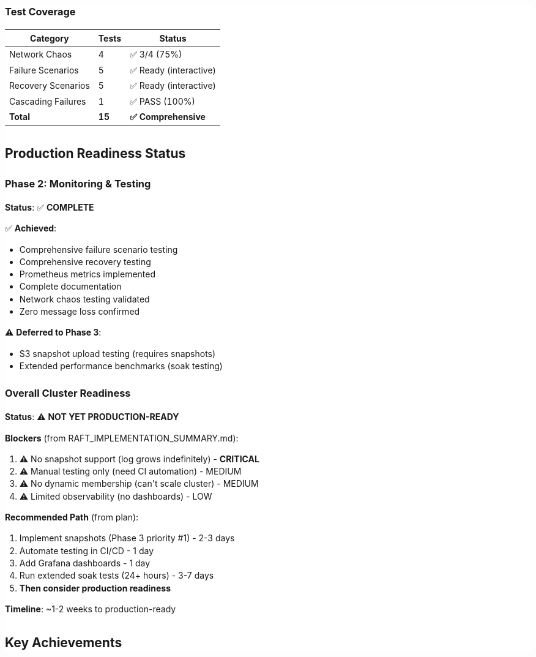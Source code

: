 ### Test Coverage

| Category | Tests | Status |
|----------|-------|--------|
| Network Chaos | 4 | ✅ 3/4 (75%) |
| Failure Scenarios | 5 | ✅ Ready (interactive) |
| Recovery Scenarios | 5 | ✅ Ready (interactive) |
| Cascading Failures | 1 | ✅ PASS (100%) |
| **Total** | **15** | **✅ Comprehensive** |

## Production Readiness Status

### Phase 2: Monitoring & Testing

**Status**: ✅ **COMPLETE**

✅ **Achieved**:
- Comprehensive failure scenario testing
- Comprehensive recovery testing
- Prometheus metrics implemented
- Complete documentation
- Network chaos testing validated
- Zero message loss confirmed

⚠️ **Deferred to Phase 3**:
- S3 snapshot upload testing (requires snapshots)
- Extended performance benchmarks (soak testing)

### Overall Cluster Readiness

**Status**: ⚠️ **NOT YET PRODUCTION-READY**

**Blockers** (from RAFT_IMPLEMENTATION_SUMMARY.md):
1. ⚠️ No snapshot support (log grows indefinitely) - **CRITICAL**
2. ⚠️ Manual testing only (need CI automation) - MEDIUM
3. ⚠️ No dynamic membership (can't scale cluster) - MEDIUM
4. ⚠️ Limited observability (no dashboards) - LOW

**Recommended Path** (from plan):
1. Implement snapshots (Phase 3 priority #1) - 2-3 days
2. Automate testing in CI/CD - 1 day
3. Add Grafana dashboards - 1 day
4. Run extended soak tests (24+ hours) - 3-7 days
5. **Then consider production readiness**

**Timeline**: ~1-2 weeks to production-ready

## Key Achievements
